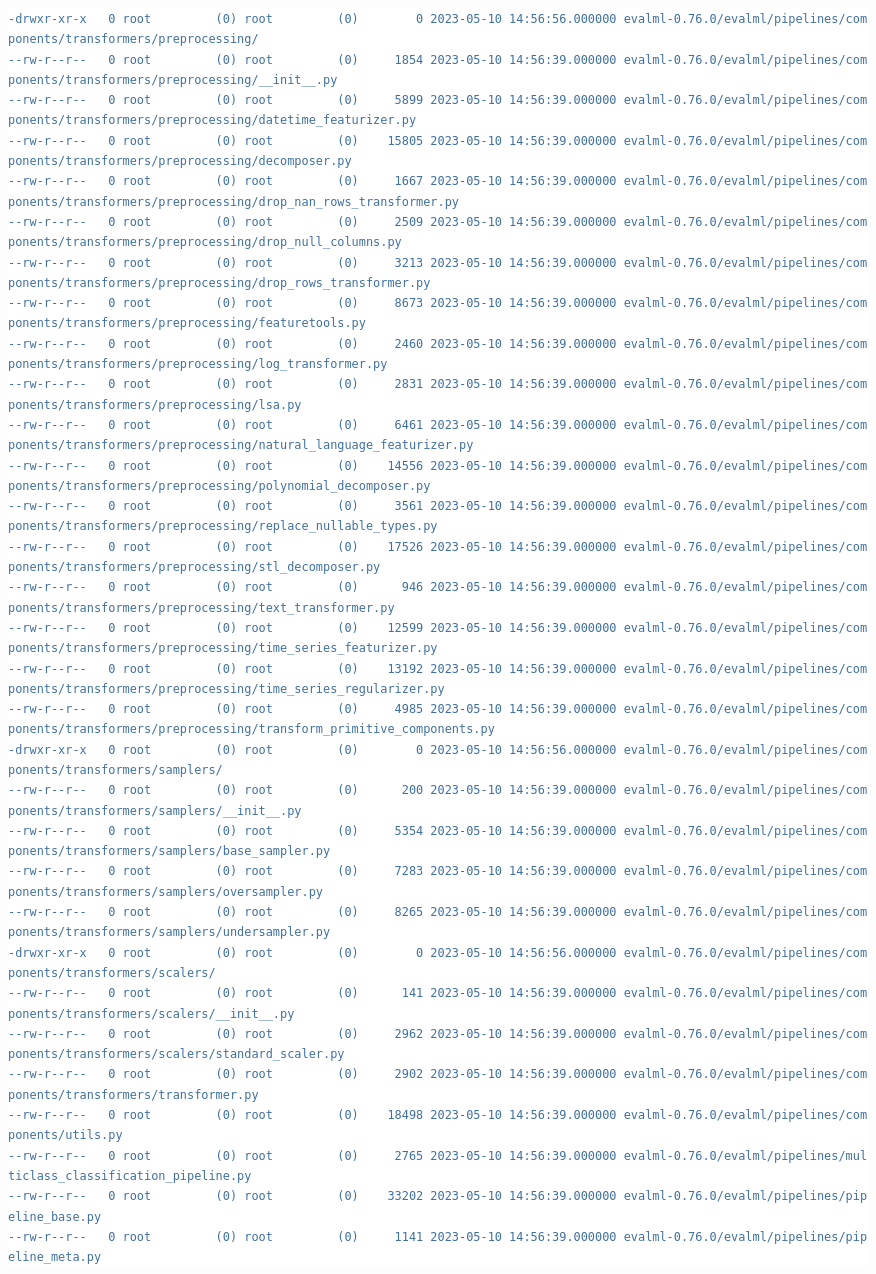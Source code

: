 ```diff
-drwxr-xr-x   0 root         (0) root         (0)        0 2023-05-10 14:56:56.000000 evalml-0.76.0/evalml/pipelines/components/transformers/preprocessing/
--rw-r--r--   0 root         (0) root         (0)     1854 2023-05-10 14:56:39.000000 evalml-0.76.0/evalml/pipelines/components/transformers/preprocessing/__init__.py
--rw-r--r--   0 root         (0) root         (0)     5899 2023-05-10 14:56:39.000000 evalml-0.76.0/evalml/pipelines/components/transformers/preprocessing/datetime_featurizer.py
--rw-r--r--   0 root         (0) root         (0)    15805 2023-05-10 14:56:39.000000 evalml-0.76.0/evalml/pipelines/components/transformers/preprocessing/decomposer.py
--rw-r--r--   0 root         (0) root         (0)     1667 2023-05-10 14:56:39.000000 evalml-0.76.0/evalml/pipelines/components/transformers/preprocessing/drop_nan_rows_transformer.py
--rw-r--r--   0 root         (0) root         (0)     2509 2023-05-10 14:56:39.000000 evalml-0.76.0/evalml/pipelines/components/transformers/preprocessing/drop_null_columns.py
--rw-r--r--   0 root         (0) root         (0)     3213 2023-05-10 14:56:39.000000 evalml-0.76.0/evalml/pipelines/components/transformers/preprocessing/drop_rows_transformer.py
--rw-r--r--   0 root         (0) root         (0)     8673 2023-05-10 14:56:39.000000 evalml-0.76.0/evalml/pipelines/components/transformers/preprocessing/featuretools.py
--rw-r--r--   0 root         (0) root         (0)     2460 2023-05-10 14:56:39.000000 evalml-0.76.0/evalml/pipelines/components/transformers/preprocessing/log_transformer.py
--rw-r--r--   0 root         (0) root         (0)     2831 2023-05-10 14:56:39.000000 evalml-0.76.0/evalml/pipelines/components/transformers/preprocessing/lsa.py
--rw-r--r--   0 root         (0) root         (0)     6461 2023-05-10 14:56:39.000000 evalml-0.76.0/evalml/pipelines/components/transformers/preprocessing/natural_language_featurizer.py
--rw-r--r--   0 root         (0) root         (0)    14556 2023-05-10 14:56:39.000000 evalml-0.76.0/evalml/pipelines/components/transformers/preprocessing/polynomial_decomposer.py
--rw-r--r--   0 root         (0) root         (0)     3561 2023-05-10 14:56:39.000000 evalml-0.76.0/evalml/pipelines/components/transformers/preprocessing/replace_nullable_types.py
--rw-r--r--   0 root         (0) root         (0)    17526 2023-05-10 14:56:39.000000 evalml-0.76.0/evalml/pipelines/components/transformers/preprocessing/stl_decomposer.py
--rw-r--r--   0 root         (0) root         (0)      946 2023-05-10 14:56:39.000000 evalml-0.76.0/evalml/pipelines/components/transformers/preprocessing/text_transformer.py
--rw-r--r--   0 root         (0) root         (0)    12599 2023-05-10 14:56:39.000000 evalml-0.76.0/evalml/pipelines/components/transformers/preprocessing/time_series_featurizer.py
--rw-r--r--   0 root         (0) root         (0)    13192 2023-05-10 14:56:39.000000 evalml-0.76.0/evalml/pipelines/components/transformers/preprocessing/time_series_regularizer.py
--rw-r--r--   0 root         (0) root         (0)     4985 2023-05-10 14:56:39.000000 evalml-0.76.0/evalml/pipelines/components/transformers/preprocessing/transform_primitive_components.py
-drwxr-xr-x   0 root         (0) root         (0)        0 2023-05-10 14:56:56.000000 evalml-0.76.0/evalml/pipelines/components/transformers/samplers/
--rw-r--r--   0 root         (0) root         (0)      200 2023-05-10 14:56:39.000000 evalml-0.76.0/evalml/pipelines/components/transformers/samplers/__init__.py
--rw-r--r--   0 root         (0) root         (0)     5354 2023-05-10 14:56:39.000000 evalml-0.76.0/evalml/pipelines/components/transformers/samplers/base_sampler.py
--rw-r--r--   0 root         (0) root         (0)     7283 2023-05-10 14:56:39.000000 evalml-0.76.0/evalml/pipelines/components/transformers/samplers/oversampler.py
--rw-r--r--   0 root         (0) root         (0)     8265 2023-05-10 14:56:39.000000 evalml-0.76.0/evalml/pipelines/components/transformers/samplers/undersampler.py
-drwxr-xr-x   0 root         (0) root         (0)        0 2023-05-10 14:56:56.000000 evalml-0.76.0/evalml/pipelines/components/transformers/scalers/
--rw-r--r--   0 root         (0) root         (0)      141 2023-05-10 14:56:39.000000 evalml-0.76.0/evalml/pipelines/components/transformers/scalers/__init__.py
--rw-r--r--   0 root         (0) root         (0)     2962 2023-05-10 14:56:39.000000 evalml-0.76.0/evalml/pipelines/components/transformers/scalers/standard_scaler.py
--rw-r--r--   0 root         (0) root         (0)     2902 2023-05-10 14:56:39.000000 evalml-0.76.0/evalml/pipelines/components/transformers/transformer.py
--rw-r--r--   0 root         (0) root         (0)    18498 2023-05-10 14:56:39.000000 evalml-0.76.0/evalml/pipelines/components/utils.py
--rw-r--r--   0 root         (0) root         (0)     2765 2023-05-10 14:56:39.000000 evalml-0.76.0/evalml/pipelines/multiclass_classification_pipeline.py
--rw-r--r--   0 root         (0) root         (0)    33202 2023-05-10 14:56:39.000000 evalml-0.76.0/evalml/pipelines/pipeline_base.py
--rw-r--r--   0 root         (0) root         (0)     1141 2023-05-10 14:56:39.000000 evalml-0.76.0/evalml/pipelines/pipeline_meta.py
```